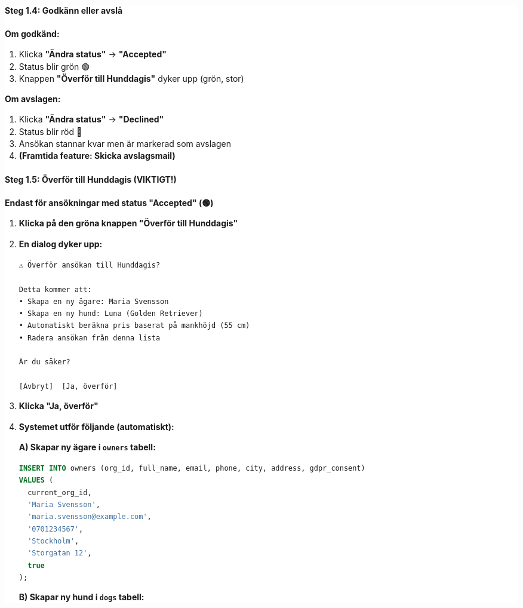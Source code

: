 #### Steg 1.4: Godkänn eller avslå

**Om godkänd:**

1. Klicka **"Ändra status"** → **"Accepted"**
2. Status blir grön 🟢
3. Knappen **"Överför till Hunddagis"** dyker upp (grön, stor)

**Om avslagen:**

1. Klicka **"Ändra status"** → **"Declined"**
2. Status blir röd 🔴
3. Ansökan stannar kvar men är markerad som avslagen
4. **(Framtida feature: Skicka avslagsmail)**

#### Steg 1.5: Överför till Hunddagis (VIKTIGT!)

**Endast för ansökningar med status "Accepted" (🟢)**

1. **Klicka på den gröna knappen "Överför till Hunddagis"**

2. **En dialog dyker upp:**

   ```
   ⚠️ Överför ansökan till Hunddagis?

   Detta kommer att:
   • Skapa en ny ägare: Maria Svensson
   • Skapa en ny hund: Luna (Golden Retriever)
   • Automatiskt beräkna pris baserat på mankhöjd (55 cm)
   • Radera ansökan från denna lista

   Är du säker?

   [Avbryt]  [Ja, överför]
   ```

3. **Klicka "Ja, överför"**

4. **Systemet utför följande (automatiskt):**

   **A) Skapar ny ägare i `owners` tabell:**

   ```sql
   INSERT INTO owners (org_id, full_name, email, phone, city, address, gdpr_consent)
   VALUES (
     current_org_id,
     'Maria Svensson',
     'maria.svensson@example.com',
     '0701234567',
     'Stockholm',
     'Storgatan 12',
     true
   );
   ```

   **B) Skapar ny hund i `dogs` tabell:**
